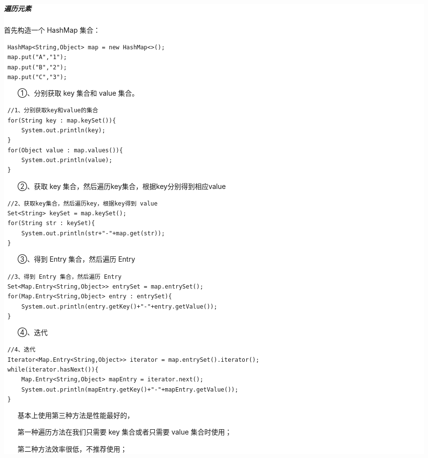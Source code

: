 ##### 遍历元素

首先构造一个 HashMap 集合：

```
 HashMap<String,Object> map = new HashMap<>();
 map.put("A","1");
 map.put("B","2");
 map.put("C","3");
```

　　①、分别获取 key 集合和 value 集合。

```
 //1、分别获取key和value的集合
 for(String key : map.keySet()){
     System.out.println(key);
 }
 for(Object value : map.values()){
     System.out.println(value);
 }
```

　　②、获取 key 集合，然后遍历key集合，根据key分别得到相应value

```
 //2、获取key集合，然后遍历key，根据key得到 value
 Set<String> keySet = map.keySet();
 for(String str : keySet){
     System.out.println(str+"-"+map.get(str));
 }
```

　　③、得到 Entry 集合，然后遍历 Entry

```
 //3、得到 Entry 集合，然后遍历 Entry
 Set<Map.Entry<String,Object>> entrySet = map.entrySet();
 for(Map.Entry<String,Object> entry : entrySet){
     System.out.println(entry.getKey()+"-"+entry.getValue());
 }
```

　　④、迭代

```
 //4、迭代
 Iterator<Map.Entry<String,Object>> iterator = map.entrySet().iterator();
 while(iterator.hasNext()){
     Map.Entry<String,Object> mapEntry = iterator.next();
     System.out.println(mapEntry.getKey()+"-"+mapEntry.getValue());
 }
```

　　基本上使用第三种方法是性能最好的，

　　第一种遍历方法在我们只需要 key 集合或者只需要 value 集合时使用；

　　第二种方法效率很低，不推荐使用；

